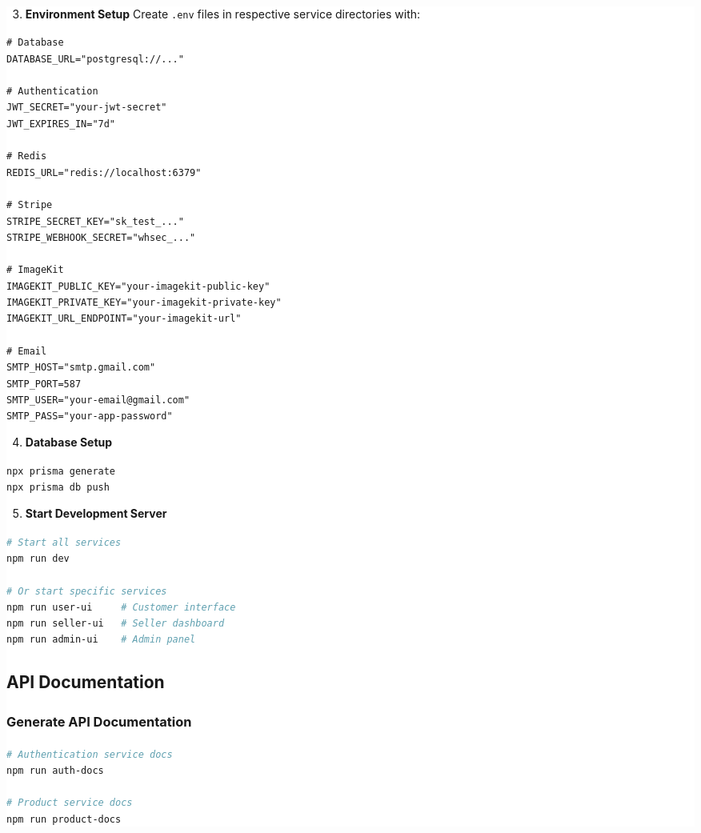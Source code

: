 3. **Environment Setup**
Create `.env` files in respective service directories with:
```env
# Database
DATABASE_URL="postgresql://..."

# Authentication
JWT_SECRET="your-jwt-secret"
JWT_EXPIRES_IN="7d"

# Redis
REDIS_URL="redis://localhost:6379"

# Stripe
STRIPE_SECRET_KEY="sk_test_..."
STRIPE_WEBHOOK_SECRET="whsec_..."

# ImageKit
IMAGEKIT_PUBLIC_KEY="your-imagekit-public-key"
IMAGEKIT_PRIVATE_KEY="your-imagekit-private-key"
IMAGEKIT_URL_ENDPOINT="your-imagekit-url"

# Email
SMTP_HOST="smtp.gmail.com"
SMTP_PORT=587
SMTP_USER="your-email@gmail.com"
SMTP_PASS="your-app-password"
```

4. **Database Setup**
```bash
npx prisma generate
npx prisma db push
```

5. **Start Development Server**
```bash
# Start all services
npm run dev

# Or start specific services
npm run user-ui     # Customer interface
npm run seller-ui   # Seller dashboard  
npm run admin-ui    # Admin panel
```

## API Documentation

### Generate API Documentation
```bash
# Authentication service docs
npm run auth-docs

# Product service docs  
npm run product-docs
```
